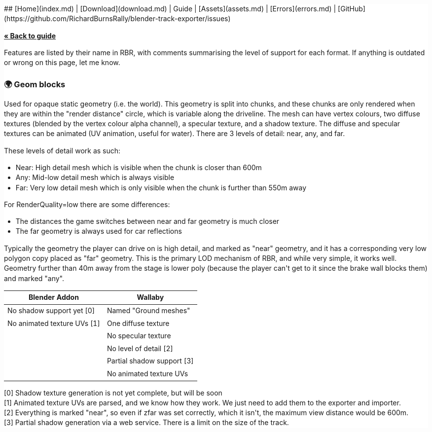 <title></title>
## [Home](index.md) | [Download](download.md) | Guide | [Assets](assets.md) | [Errors](errors.md) | [GitHub](https://github.com/RichardBurnsRally/blender-track-exporter/issues)

**[« Back to guide](guide.md)**

Features are listed by their name in RBR, with comments summarising the level of
support for each format. If anything is outdated or wrong on this page, let me
know.

### 🌍 Geom blocks

Used for opaque static geometry (i.e. the world). This geometry is split into
chunks, and these chunks are only rendered when they are within the "render
distance" circle, which is variable along the driveline.
The mesh can have vertex colours, two diffuse textures (blended by the vertex
colour alpha channel), a specular texture, and a shadow texture. The diffuse and
specular textures can be animated (UV animation, useful for water). There are 3
levels of detail: near, any, and far.

These levels of detail work as such:

- Near: High detail mesh which is visible when the chunk is closer than 600m
- Any: Mid-low detail mesh which is always visible
- Far: Very low detail mesh which is only visible when the chunk is further than 550m away

For RenderQuality=low there are some differences:
- The distances the game switches between near and far geometry is much closer
- The far geometry is always used for car reflections

Typically the geometry the player can drive on is high detail, and marked as
"near" geometry, and it has a corresponding very low polygon copy placed as
"far" geometry. This is the primary LOD mechanism of RBR, and while very simple,
it works well. Geometry further than 40m away from the stage is lower poly
(because the player can't get to it since the brake wall blocks them) and marked
"any".

| Blender Addon                 | Wallaby
|-------------------------------|------------------------
| No shadow support yet [0]     | Named "Ground meshes"
| No animated texture UVs [1]   | One diffuse texture
|                               | No specular texture
|                               | No level of detail [2]
|                               | Partial shadow support [3]
|                               | No animated texture UVs

[0] Shadow texture generation is not yet complete, but will be soon<br>
[1] Animated texture UVs are parsed, and we know how they work. We just need to
add them to the exporter and importer.<br>
[2] Everything is marked "near", so even if zfar was set correctly, which it
isn't, the maximum view distance would be 600m.<br>
[3] Partial shadow generation via a web service. There is a limit on the size of the track.<br>

